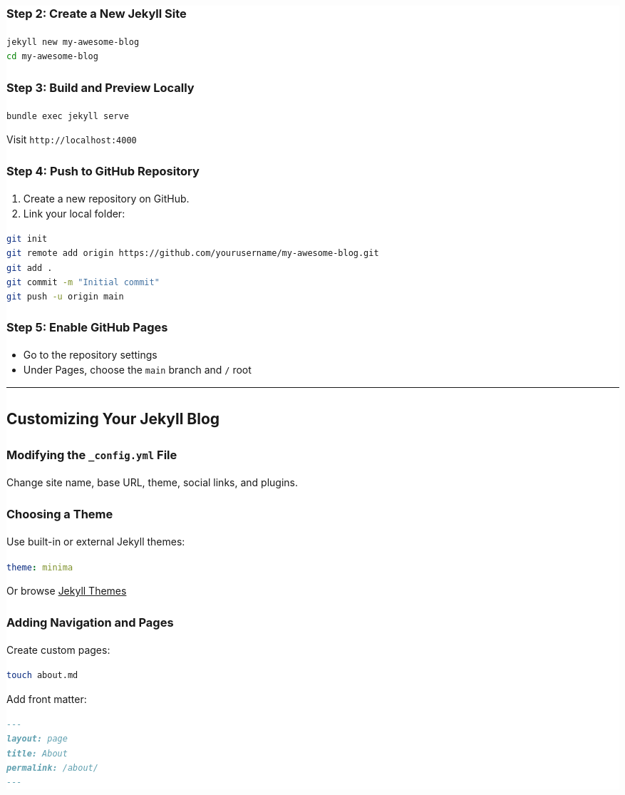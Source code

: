 ### Step 2: Create a New Jekyll Site
```bash
jekyll new my-awesome-blog
cd my-awesome-blog
```

### Step 3: Build and Preview Locally
```bash
bundle exec jekyll serve
```
Visit `http://localhost:4000`

### Step 4: Push to GitHub Repository
1. Create a new repository on GitHub.
2. Link your local folder:
```bash
git init
git remote add origin https://github.com/yourusername/my-awesome-blog.git
git add .
git commit -m "Initial commit"
git push -u origin main
```

### Step 5: Enable GitHub Pages
- Go to the repository settings
- Under Pages, choose the `main` branch and `/` root

---

## Customizing Your Jekyll Blog

### Modifying the `_config.yml` File
Change site name, base URL, theme, social links, and plugins.

### Choosing a Theme
Use built-in or external Jekyll themes:
```yaml
theme: minima
```
Or browse [Jekyll Themes](https://jekyllthemes.io/)

### Adding Navigation and Pages
Create custom pages:
```bash
touch about.md
```
Add front matter:
```markdown
---
layout: page
title: About
permalink: /about/
---
```
